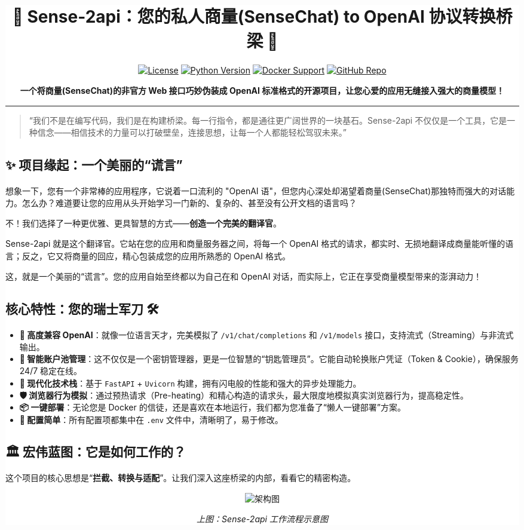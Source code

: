 
<div align="center">

# 🌉 Sense-2api：您的私人商量(SenseChat) to OpenAI 协议转换桥梁 🚀

[![License](https://img.shields.io/badge/License-Apache_2.0-blue.svg)](https://opensource.org/licenses/Apache-2.0)
[![Python Version](https://img.shields.io/badge/Python-3.10+-brightgreen.svg)](https://www.python.org/)
[![Docker Support](https://img.shields.io/badge/Docker-Ready-blue.svg?logo=docker)](https://www.docker.com/)
[![GitHub Repo](https://img.shields.io/badge/GitHub-lzA6/Sense--2api-blue?logo=github)](https://github.com/lzA6/Sense-2api)

**一个将商量(SenseChat)的非官方 Web 接口巧妙伪装成 OpenAI 标准格式的开源项目，让您心爱的应用无缝接入强大的商量模型！**

</div>

---

> “我们不是在编写代码，我们是在构建桥梁。每一行指令，都是通往更广阔世界的一块基石。Sense-2api 不仅仅是一个工具，它是一种信念——相信技术的力量可以打破壁垒，连接思想，让每一个人都能轻松驾驭未来。”

## ✨ 项目缘起：一个美丽的“谎言”

想象一下，您有一个非常棒的应用程序，它说着一口流利的 "OpenAI 语"，但您内心深处却渴望着商量(SenseChat)那独特而强大的对话能力。怎么办？难道要让您的应用从头开始学习一门新的、复杂的、甚至没有公开文档的语言吗？

不！我们选择了一种更优雅、更具智慧的方式——**创造一个完美的翻译官**。

Sense-2api 就是这个翻译官。它站在您的应用和商量服务器之间，将每一个 OpenAI 格式的请求，都实时、无损地翻译成商量能听懂的语言；反之，它又将商量的回应，精心包装成您的应用所熟悉的 OpenAI 格式。

这，就是一个美丽的“谎言”。您的应用自始至终都以为自己在和 OpenAI 对话，而实际上，它正在享受商量模型带来的澎湃动力！

## 核心特性：您的瑞士军刀 🛠️

*   **🤖 高度兼容 OpenAI**：就像一位语言天才，完美模拟了 `/v1/chat/completions` 和 `/v1/models` 接口，支持流式（Streaming）与非流式输出。
*   **🔑 智能账户池管理**：这不仅仅是一个密钥管理器，更是一位智慧的“钥匙管理员”。它能自动轮换账户凭证（Token & Cookie），确保服务 24/7 稳定在线。
*   **🚀 现代化技术栈**：基于 `FastAPI` + `Uvicorn` 构建，拥有闪电般的性能和强大的异步处理能力。
*   **🛡️ 浏览器行为模拟**：通过预热请求（Pre-heating）和精心构造的请求头，最大限度地模拟真实浏览器行为，提高稳定性。
*   **📦 一键部署**：无论您是 Docker 的信徒，还是喜欢在本地运行，我们都为您准备了“懒人一键部署”方案。
*   **📝 配置简单**：所有配置项都集中在 `.env` 文件中，清晰明了，易于修改。

## 🏛️ 宏伟蓝图：它是如何工作的？

这个项目的核心思想是“**拦截、转换与适配**”。让我们深入这座桥梁的内部，看看它的精密构造。

<div align="center">
<img src="https://user-images.githubusercontent.com/87383333/293931948-2a68872c-8121-4141-813a-111181111111.png" alt="架构图" width="800"/>
<p><em>上图：Sense-2api 工作流程示意图</em></p>
</div>
